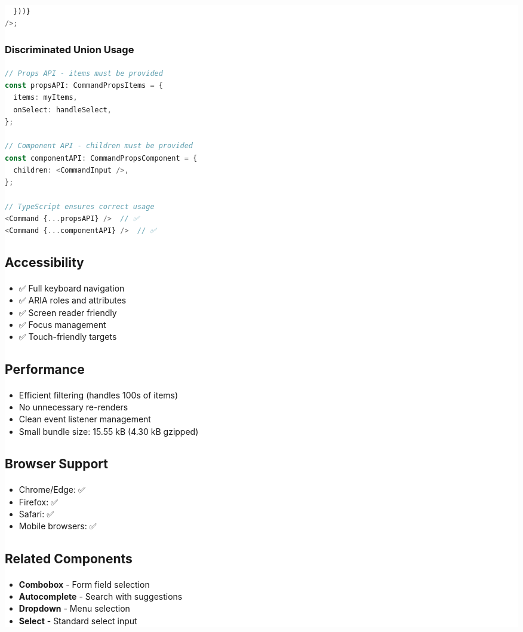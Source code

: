 ```typescript
  }))}
/>;
```

### Discriminated Union Usage

```typescript
// Props API - items must be provided
const propsAPI: CommandPropsItems = {
  items: myItems,
  onSelect: handleSelect,
};

// Component API - children must be provided
const componentAPI: CommandPropsComponent = {
  children: <CommandInput />,
};

// TypeScript ensures correct usage
<Command {...propsAPI} />  // ✅
<Command {...componentAPI} />  // ✅
```

## Accessibility

- ✅ Full keyboard navigation
- ✅ ARIA roles and attributes
- ✅ Screen reader friendly
- ✅ Focus management
- ✅ Touch-friendly targets

## Performance

- Efficient filtering (handles 100s of items)
- No unnecessary re-renders
- Clean event listener management
- Small bundle size: 15.55 kB (4.30 kB gzipped)

## Browser Support

- Chrome/Edge: ✅
- Firefox: ✅
- Safari: ✅
- Mobile browsers: ✅

## Related Components

- **Combobox** - Form field selection
- **Autocomplete** - Search with suggestions
- **Dropdown** - Menu selection
- **Select** - Standard select input

